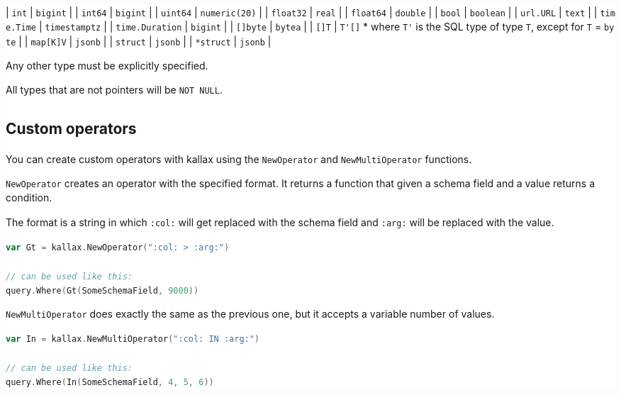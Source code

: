 | `int`                                    | `bigint`                                                                  |
| `int64`                                  | `bigint`                                                                  |
| `uint64`                                 | `numeric(20)`                                                             |
| `float32`                                | `real`                                                                    |
| `float64`                                | `double`                                                                  |
| `bool`                                   | `boolean`                                                                 |
| `url.URL`                                | `text`                                                                    |
| `time.Time`                              | `timestamptz`                                                             |
| `time.Duration`                          | `bigint`                                                                  |
| `[]byte`                                 | `bytea`                                                                   |
| `[]T`                                    | `T'[]` \* where `T'` is the SQL type of type `T`, except for `T` = `byte` |
| `map[K]V`                                | `jsonb`                                                                   |
| `struct`                                 | `jsonb`                                                                   |
| `*struct`                                | `jsonb`                                                                   |

Any other type must be explicitly specified.

All types that are not pointers will be `NOT NULL`.

## Custom operators

You can create custom operators with kallax using the `NewOperator` and `NewMultiOperator` functions.

`NewOperator` creates an operator with the specified format. It returns a function that given a schema field and a value returns a condition.

The format is a string in which `:col:` will get replaced with the schema field and `:arg:` will be replaced with the value.

```go
var Gt = kallax.NewOperator(":col: > :arg:")

// can be used like this:
query.Where(Gt(SomeSchemaField, 9000))
```

`NewMultiOperator` does exactly the same as the previous one, but it accepts a variable number of values.

```go
var In = kallax.NewMultiOperator(":col: IN :arg:")

// can be used like this:
query.Where(In(SomeSchemaField, 4, 5, 6))
```
